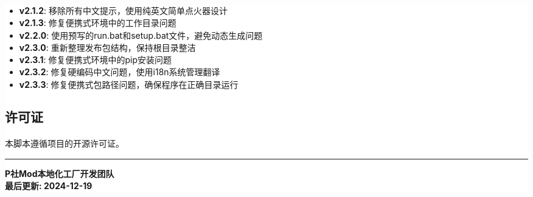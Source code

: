 - **v2.1.2**: 移除所有中文提示，使用纯英文简单点火器设计
- **v2.1.3**: 修复便携式环境中的工作目录问题
- **v2.2.0**: 使用预写的run.bat和setup.bat文件，避免动态生成问题
- **v2.3.0**: 重新整理发布包结构，保持根目录整洁
- **v2.3.1**: 修复便携式环境中的pip安装问题
- **v2.3.2**: 修复硬编码中文问题，使用i18n系统管理翻译
- **v2.3.3**: 修复便携式包路径问题，确保程序在正确目录运行

## 许可证

本脚本遵循项目的开源许可证。

---

**P社Mod本地化工厂开发团队**  
**最后更新: 2024-12-19**